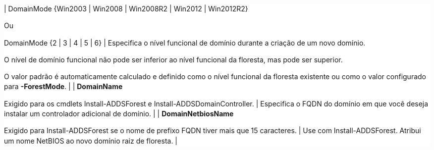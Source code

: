 |                        DomainMode <DomainMode> {Win2003 &#124; Win2008 &#124; Win2008R2 &#124; Win2012 &#124; Win2012R2}<p>Ou<p>DomainMode <DomainMode> {2 &#124; 3 &#124; 4 &#124; 5 &#124; 6}                        |                                                                                                                                                                                                                                                                                                                                                                                                                                                                                                                                             Especifica o nível funcional de domínio durante a criação de um novo domínio.<p>O nível de domínio funcional não pode ser inferior ao nível funcional da floresta, mas pode ser superior.<p>O valor padrão é automaticamente calculado e definido como o nível funcional da floresta existente ou como o valor configurado para **-ForestMode**.                                                                                                                                                                                                                                                                                                                                                                                                                                                                                                                                             |
|                                                                   **DomainName**<p>Exigido para os cmdlets Install-ADDSForest e Install-ADDSDomainController.                                                                    |                                                                                                                                                                                                                                                                                                                                                                                                                                                                                                                                                                                                                                                                     Especifica o FQDN do domínio em que você deseja instalar um controlador adicional de domínio.                                                                                                                                                                                                                                                                                                                                                                                                                                                                                                                                                                                                                                                                     |
|                                                       **DomainNetbiosName<string>**<p>Exigido para Install-ADDSForest se o nome de prefixo FQDN tiver mais que 15 caracteres.                                                        |                                                                                                                                                                                                                                                                                                                                                                                                                                                                                                                                                                                                                                                                           Use com Install-ADDSForest. Atribui um nome NetBIOS ao novo domínio raiz de floresta.                                                                                                                                                                                                                                                                                                                                                                                                                                                                                                                                                                                                                                                                           |